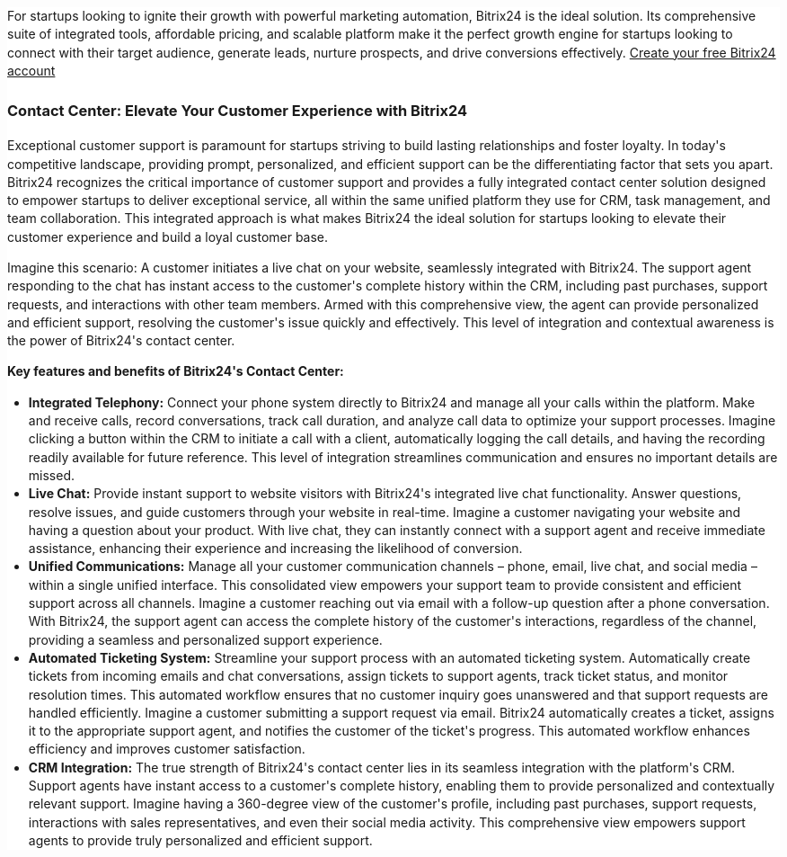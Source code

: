 For startups looking to ignite their growth with powerful marketing automation, Bitrix24 is the ideal solution.  Its comprehensive suite of integrated tools, affordable pricing, and scalable platform make it the perfect growth engine for startups looking to connect with their target audience, generate leads, nurture prospects, and drive conversions effectively.  <a href="https://www.bitrix24.com/create.php?p=25482205&p1=2.%D0%A2%D0%BE%D0%BF-10CRM-%D1%81%D0%B8%D1%81%D1%82%D0%B5%D0%BC%D0%B4%D0%BB%D1%8F%D1%81%D1%82%D0%B0%D1%80%D1%82%D0%B0%D0%BF%D0%BE%D0%B2%3A%D0%BE%D1%82%D0%B1%D0%B5%D1%81%D0%BF%D0%BB%D0%B0%D1%82%D0%BD%D1%8B%D1%85%D0%B4%D0%BE%D0%BF%D1%80%D0%B5%D0%BC%D0%B8%D1%83%D0%BC-%D1%80%D0%B5%D1%88%D0%B5%D0%BD%D0%B8%D0%B9" rel="noindex nofollow">Create your free Bitrix24 account</a>

### Contact Center: Elevate Your Customer Experience with Bitrix24

Exceptional customer support is paramount for startups striving to build lasting relationships and foster loyalty.  In today's competitive landscape, providing prompt, personalized, and efficient support can be the differentiating factor that sets you apart.  Bitrix24 recognizes the critical importance of customer support and provides a fully integrated contact center solution designed to empower startups to deliver exceptional service, all within the same unified platform they use for CRM, task management, and team collaboration.  This integrated approach is what makes Bitrix24 the ideal solution for startups looking to elevate their customer experience and build a loyal customer base.

Imagine this scenario: A customer initiates a live chat on your website, seamlessly integrated with Bitrix24.  The support agent responding to the chat has instant access to the customer's complete history within the CRM, including past purchases, support requests, and interactions with other team members.  Armed with this comprehensive view, the agent can provide personalized and efficient support, resolving the customer's issue quickly and effectively.  This level of integration and contextual awareness is the power of Bitrix24's contact center.

**Key features and benefits of Bitrix24's Contact Center:**

* **Integrated Telephony:**  Connect your phone system directly to Bitrix24 and manage all your calls within the platform.  Make and receive calls, record conversations, track call duration, and analyze call data to optimize your support processes.  Imagine clicking a button within the CRM to initiate a call with a client, automatically logging the call details, and having the recording readily available for future reference. This level of integration streamlines communication and ensures no important details are missed.
* **Live Chat:**  Provide instant support to website visitors with Bitrix24's integrated live chat functionality.  Answer questions, resolve issues, and guide customers through your website in real-time.  Imagine a customer navigating your website and having a question about your product. With live chat, they can instantly connect with a support agent and receive immediate assistance, enhancing their experience and increasing the likelihood of conversion.
* **Unified Communications:**  Manage all your customer communication channels – phone, email, live chat, and social media – within a single unified interface.  This consolidated view empowers your support team to provide consistent and efficient support across all channels. Imagine a customer reaching out via email with a follow-up question after a phone conversation.  With Bitrix24, the support agent can access the complete history of the customer's interactions, regardless of the channel, providing a seamless and personalized support experience.
* **Automated Ticketing System:**  Streamline your support process with an automated ticketing system.  Automatically create tickets from incoming emails and chat conversations, assign tickets to support agents, track ticket status, and monitor resolution times.  This automated workflow ensures that no customer inquiry goes unanswered and that support requests are handled efficiently.  Imagine a customer submitting a support request via email. Bitrix24 automatically creates a ticket, assigns it to the appropriate support agent, and notifies the customer of the ticket's progress.  This automated workflow enhances efficiency and improves customer satisfaction.
* **CRM Integration:**  The true strength of Bitrix24's contact center lies in its seamless integration with the platform's CRM.  Support agents have instant access to a customer's complete history, enabling them to provide personalized and contextually relevant support.  Imagine having a 360-degree view of the customer's profile, including past purchases, support requests, interactions with sales representatives, and even their social media activity.  This comprehensive view empowers support agents to provide truly personalized and efficient support.
